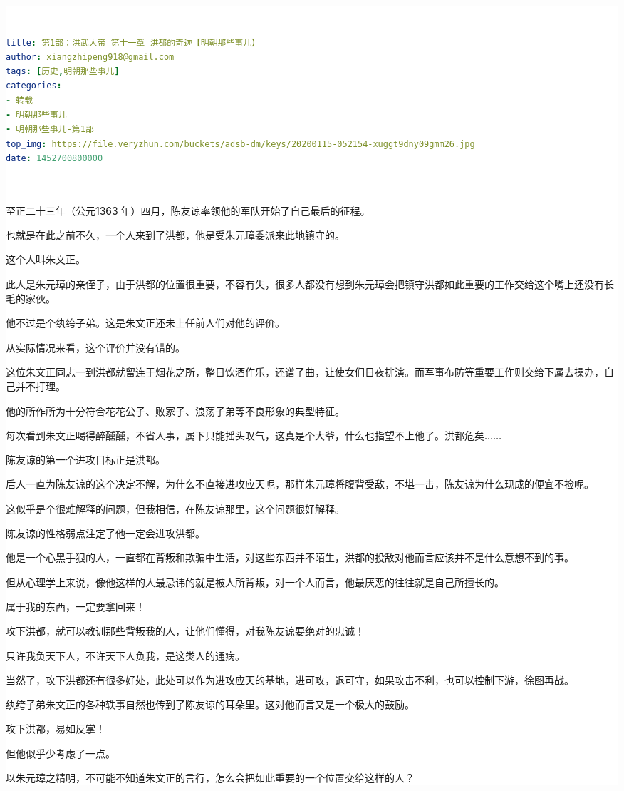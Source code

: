```yaml
---

title: 第1部：洪武大帝 第十一章 洪都的奇迹【明朝那些事儿】
author: xiangzhipeng918@gmail.com
tags: [历史,明朝那些事儿]
categories:
- 转载
- 明朝那些事儿
- 明朝那些事儿-第1部
top_img: https://file.veryzhun.com/buckets/adsb-dm/keys/20200115-052154-xuggt9dny09gmm26.jpg
date: 1452700800000

---
```


    
至正二十三年（公元1363 年）四月，陈友谅率领他的军队开始了自己最后的征程。
            
也就是在此之前不久，一个人来到了洪都，他是受朱元璋委派来此地镇守的。
            
这个人叫朱文正。
            
此人是朱元璋的亲侄子，由于洪都的位置很重要，不容有失，很多人都没有想到朱元璋会把镇守洪都如此重要的工作交给这个嘴上还没有长毛的家伙。
            
他不过是个纨绔子弟。这是朱文正还未上任前人们对他的评价。
            
从实际情况来看，这个评价并没有错的。
            
这位朱文正同志一到洪都就留连于烟花之所，整日饮酒作乐，还谱了曲，让使女们日夜排演。而军事布防等重要工作则交给下属去操办，自己并不打理。
            
他的所作所为十分符合花花公子、败家子、浪荡子弟等不良形象的典型特征。
            
每次看到朱文正喝得醉醺醺，不省人事，属下只能摇头叹气，这真是个大爷，什么也指望不上他了。洪都危矣……
            
陈友谅的第一个进攻目标正是洪都。
            
后人一直为陈友谅的这个决定不解，为什么不直接进攻应天呢，那样朱元璋将腹背受敌，不堪一击，陈友谅为什么现成的便宜不捡呢。
            
这似乎是个很难解释的问题，但我相信，在陈友谅那里，这个问题很好解释。
            
陈友谅的性格弱点注定了他一定会进攻洪都。
            
他是一个心黑手狠的人，一直都在背叛和欺骗中生活，对这些东西并不陌生，洪都的投敌对他而言应该并不是什么意想不到的事。
            
但从心理学上来说，像他这样的人最忌讳的就是被人所背叛，对一个人而言，他最厌恶的往往就是自己所擅长的。
            
属于我的东西，一定要拿回来！
            
攻下洪都，就可以教训那些背叛我的人，让他们懂得，对我陈友谅要绝对的忠诚！
            
只许我负天下人，不许天下人负我，是这类人的通病。
            
当然了，攻下洪都还有很多好处，此处可以作为进攻应天的基地，进可攻，退可守，如果攻击不利，也可以控制下游，徐图再战。
            
纨绔子弟朱文正的各种轶事自然也传到了陈友谅的耳朵里。这对他而言又是一个极大的鼓励。
            
攻下洪都，易如反掌！
            
但他似乎少考虑了一点。
            
以朱元璋之精明，不可能不知道朱文正的言行，怎么会把如此重要的一个位置交给这样的人？
            